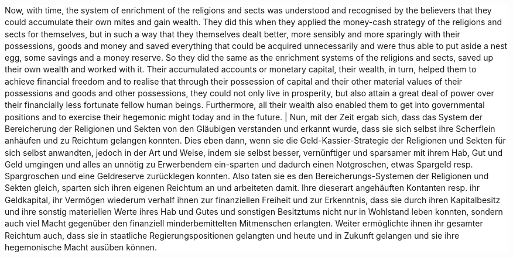 Now, with time, the system of enrichment of the religions and sects was understood and recognised by the believers that they could accumulate their own mites and gain wealth. They did this when they applied the money-cash strategy of the religions and sects for themselves, but in such a way that they themselves dealt better, more sensibly and more sparingly with their possessions, goods and money and saved everything that could be acquired unnecessarily and were thus able to put aside a nest egg, some savings and a money reserve. So they did the same as the enrichment systems of the religions and sects, saved up their own wealth and worked with it. Their accumulated accounts or monetary capital, their wealth, in turn, helped them to achieve financial freedom and to realise that through their possession of capital and their other material values of their possessions and goods and other possessions, they could not only live in prosperity, but also attain a great deal of power over their financially less fortunate fellow human beings. Furthermore, all their wealth also enabled them to get into governmental positions and to exercise their hegemonic might today and in the future.  | Nun, mit der Zeit ergab sich, dass das System der Bereicherung der Religionen und Sekten von den Gläubigen verstanden und erkannt wurde, dass sie sich selbst ihre Scherflein anhäufen und zu Reichtum gelangen konnten. Dies eben dann, wenn sie die Geld-Kassier-Strategie der Religionen und Sekten für sich selbst anwandten, jedoch in der Art und Weise, indem sie selbst besser, vernünftiger und sparsamer mit ihrem Hab, Gut und Geld umgingen und alles an unnötig zu Erwerbendem ein-sparten und dadurch einen Notgroschen, etwas Spargeld resp. Spargroschen und eine Geldreserve zurücklegen konnten. Also taten sie es den Bereicherungs-Systemen der Religionen und Sekten gleich, sparten sich ihren eigenen Reichtum an und arbeiteten damit. Ihre dieserart angehäuften Kontanten resp. ihr Geldkapital, ihr Vermögen wiederum verhalf ihnen zur finanziellen Freiheit und zur Erkenntnis, dass sie durch ihren Kapitalbesitz und ihre sonstig materiellen Werte ihres Hab und Gutes und sonstigen Besitztums nicht nur in Wohlstand leben konnten, sondern auch viel Macht gegenüber den finanziell minderbemittelten Mitmenschen erlangten. Weiter ermöglichte ihnen ihr gesamter Reichtum auch, dass sie in staatliche Regierungspositionen gelangten und heute und in Zukunft gelangen und sie ihre hegemonische Macht ausüben können.   
